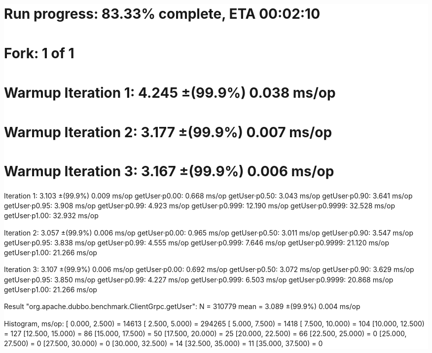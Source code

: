 # Run progress: 83.33% complete, ETA 00:02:10
# Fork: 1 of 1
# Warmup Iteration   1: 4.245 ±(99.9%) 0.038 ms/op
# Warmup Iteration   2: 3.177 ±(99.9%) 0.007 ms/op
# Warmup Iteration   3: 3.167 ±(99.9%) 0.006 ms/op
Iteration   1: 3.103 ±(99.9%) 0.009 ms/op
                 getUser·p0.00:   0.668 ms/op
                 getUser·p0.50:   3.043 ms/op
                 getUser·p0.90:   3.641 ms/op
                 getUser·p0.95:   3.908 ms/op
                 getUser·p0.99:   4.923 ms/op
                 getUser·p0.999:  12.190 ms/op
                 getUser·p0.9999: 32.528 ms/op
                 getUser·p1.00:   32.932 ms/op

Iteration   2: 3.057 ±(99.9%) 0.006 ms/op
                 getUser·p0.00:   0.965 ms/op
                 getUser·p0.50:   3.011 ms/op
                 getUser·p0.90:   3.547 ms/op
                 getUser·p0.95:   3.838 ms/op
                 getUser·p0.99:   4.555 ms/op
                 getUser·p0.999:  7.646 ms/op
                 getUser·p0.9999: 21.120 ms/op
                 getUser·p1.00:   21.266 ms/op

Iteration   3: 3.107 ±(99.9%) 0.006 ms/op
                 getUser·p0.00:   0.692 ms/op
                 getUser·p0.50:   3.072 ms/op
                 getUser·p0.90:   3.629 ms/op
                 getUser·p0.95:   3.850 ms/op
                 getUser·p0.99:   4.227 ms/op
                 getUser·p0.999:  6.503 ms/op
                 getUser·p0.9999: 20.868 ms/op
                 getUser·p1.00:   21.266 ms/op



Result "org.apache.dubbo.benchmark.ClientGrpc.getUser":
  N = 310779
  mean =      3.089 ±(99.9%) 0.004 ms/op

  Histogram, ms/op:
    [ 0.000,  2.500) = 14613 
    [ 2.500,  5.000) = 294265 
    [ 5.000,  7.500) = 1418 
    [ 7.500, 10.000) = 104 
    [10.000, 12.500) = 127 
    [12.500, 15.000) = 86 
    [15.000, 17.500) = 50 
    [17.500, 20.000) = 25 
    [20.000, 22.500) = 66 
    [22.500, 25.000) = 0 
    [25.000, 27.500) = 0 
    [27.500, 30.000) = 0 
    [30.000, 32.500) = 14 
    [32.500, 35.000) = 11 
    [35.000, 37.500) = 0 
